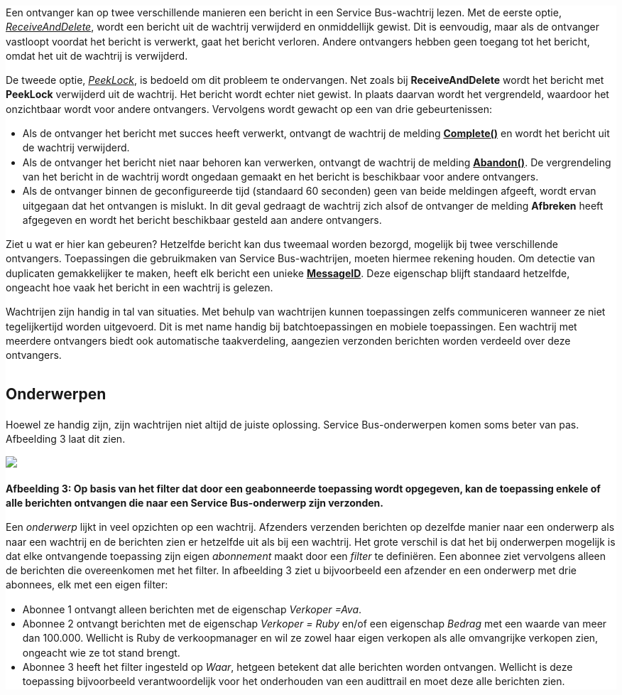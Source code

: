 Een ontvanger kan op twee verschillende manieren een bericht in een Service Bus-wachtrij lezen. Met de eerste optie, *[ReceiveAndDelete](https://docs.microsoft.com/dotnet/api/microsoft.servicebus.messaging.receivemode)*, wordt een bericht uit de wachtrij verwijderd en onmiddellijk gewist. Dit is eenvoudig, maar als de ontvanger vastloopt voordat het bericht is verwerkt, gaat het bericht verloren. Andere ontvangers hebben geen toegang tot het bericht, omdat het uit de wachtrij is verwijderd. 

De tweede optie, *[PeekLock](https://docs.microsoft.com/dotnet/api/microsoft.servicebus.messaging.receivemode)*, is bedoeld om dit probleem te ondervangen. Net zoals bij **ReceiveAndDelete** wordt het bericht met **PeekLock** verwijderd uit de wachtrij. Het bericht wordt echter niet gewist. In plaats daarvan wordt het vergrendeld, waardoor het onzichtbaar wordt voor andere ontvangers. Vervolgens wordt gewacht op een van drie gebeurtenissen:

* Als de ontvanger het bericht met succes heeft verwerkt, ontvangt de wachtrij de melding **[Complete()](https://docs.microsoft.com/dotnet/api/microsoft.servicebus.messaging.brokeredmessage#Microsoft_ServiceBus_Messaging_BrokeredMessage_Complete)** en wordt het bericht uit de wachtrij verwijderd. 
* Als de ontvanger het bericht niet naar behoren kan verwerken, ontvangt de wachtrij de melding **[Abandon()](https://docs.microsoft.com/dotnet/api/microsoft.servicebus.messaging.brokeredmessage#Microsoft_ServiceBus_Messaging_BrokeredMessage_Abandon)**. De vergrendeling van het bericht in de wachtrij wordt ongedaan gemaakt en het bericht is beschikbaar voor andere ontvangers.
* Als de ontvanger binnen de geconfigureerde tijd (standaard 60 seconden) geen van beide meldingen afgeeft, wordt ervan uitgegaan dat het ontvangen is mislukt. In dit geval gedraagt de wachtrij zich alsof de ontvanger de melding **Afbreken** heeft afgegeven en wordt het bericht beschikbaar gesteld aan andere ontvangers.

Ziet u wat er hier kan gebeuren? Hetzelfde bericht kan dus tweemaal worden bezorgd, mogelijk bij twee verschillende ontvangers. Toepassingen die gebruikmaken van Service Bus-wachtrijen, moeten hiermee rekening houden. Om detectie van duplicaten gemakkelijker te maken, heeft elk bericht een unieke **[MessageID](https://docs.microsoft.com/dotnet/api/microsoft.servicebus.messaging.brokeredmessage#Microsoft_ServiceBus_Messaging_BrokeredMessage_MessageId)**. Deze eigenschap blijft standaard hetzelfde, ongeacht hoe vaak het bericht in een wachtrij is gelezen. 

Wachtrijen zijn handig in tal van situaties. Met behulp van wachtrijen kunnen toepassingen zelfs communiceren wanneer ze niet tegelijkertijd worden uitgevoerd. Dit is met name handig bij batchtoepassingen en mobiele toepassingen. Een wachtrij met meerdere ontvangers biedt ook automatische taakverdeling, aangezien verzonden berichten worden verdeeld over deze ontvangers.

## <a name="topics"></a>Onderwerpen
Hoewel ze handig zijn, zijn wachtrijen niet altijd de juiste oplossing. Service Bus-onderwerpen komen soms beter van pas. Afbeelding 3 laat dit zien.

![][3]

**Afbeelding 3: Op basis van het filter dat door een geabonneerde toepassing wordt opgegeven, kan de toepassing enkele of alle berichten ontvangen die naar een Service Bus-onderwerp zijn verzonden.**

Een *onderwerp* lijkt in veel opzichten op een wachtrij. Afzenders verzenden berichten op dezelfde manier naar een onderwerp als naar een wachtrij en de berichten zien er hetzelfde uit als bij een wachtrij. Het grote verschil is dat het bij onderwerpen mogelijk is dat elke ontvangende toepassing zijn eigen *abonnement* maakt door een *filter* te definiëren. Een abonnee ziet vervolgens alleen de berichten die overeenkomen met het filter. In afbeelding 3 ziet u bijvoorbeeld een afzender en een onderwerp met drie abonnees, elk met een eigen filter:

* Abonnee 1 ontvangt alleen berichten met de eigenschap *Verkoper =Ava*.
* Abonnee 2 ontvangt berichten met de eigenschap *Verkoper = Ruby* en/of een eigenschap *Bedrag* met een waarde van meer dan 100.000. Wellicht is Ruby de verkoopmanager en wil ze zowel haar eigen verkopen als alle omvangrijke verkopen zien, ongeacht wie ze tot stand brengt.
* Abonnee 3 heeft het filter ingesteld op *Waar*, hetgeen betekent dat alle berichten worden ontvangen. Wellicht is deze toepassing bijvoorbeeld verantwoordelijk voor het onderhouden van een audittrail en moet deze alle berichten zien.


[1]: ./media/service-bus-fundamentals-hybrid-solutions/SvcBus_01_architecture.png
[2]: ./media/service-bus-fundamentals-hybrid-solutions/SvcBus_02_queues.png
[3]: ./media/service-bus-fundamentals-hybrid-solutions/SvcBus_03_topicsandsubscriptions.png
[4]: ./media/service-bus-fundamentals-hybrid-solutions/SvcBus_04_relay.png